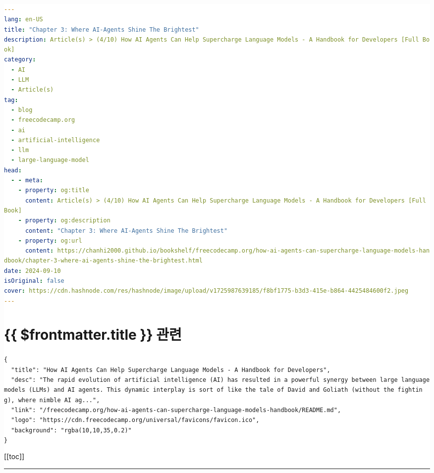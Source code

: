 ```yaml
---
lang: en-US
title: "Chapter 3: Where AI-Agents Shine The Brightest"
description: Article(s) > (4/10) How AI Agents Can Help Supercharge Language Models - A Handbook for Developers [Full Book] 
category: 
  - AI
  - LLM
  - Article(s)
tag: 
  - blog
  - freecodecamp.org
  - ai
  - artificial-intelligence
  - llm
  - large-language-model
head:
  - - meta:
    - property: og:title
      content: Article(s) > (4/10) How AI Agents Can Help Supercharge Language Models - A Handbook for Developers [Full Book]
    - property: og:description
      content: "Chapter 3: Where AI-Agents Shine The Brightest"
    - property: og:url
      content: https://chanhi2000.github.io/bookshelf/freecodecamp.org/how-ai-agents-can-supercharge-language-models-handbook/chapter-3-where-ai-agents-shine-the-brightest.html
date: 2024-09-10
isOriginal: false
cover: https://cdn.hashnode.com/res/hashnode/image/upload/v1725987639185/f8bf1775-b3d3-415e-b864-4425484600f2.jpeg
---
```


# {{ $frontmatter.title }} 관련

```component VPCard
{
  "title": "How AI Agents Can Help Supercharge Language Models - A Handbook for Developers",
  "desc": "The rapid evolution of artificial intelligence (AI) has resulted in a powerful synergy between large language models (LLMs) and AI agents. This dynamic interplay is sort of like the tale of David and Goliath (without the fighting), where nimble AI ag...",
  "link": "/freecodecamp.org/how-ai-agents-can-supercharge-language-models-handbook/README.md",
  "logo": "https://cdn.freecodecamp.org/universal/favicons/favicon.ico",
  "background": "rgba(10,10,35,0.2)"
}
```

[[toc]]

---
